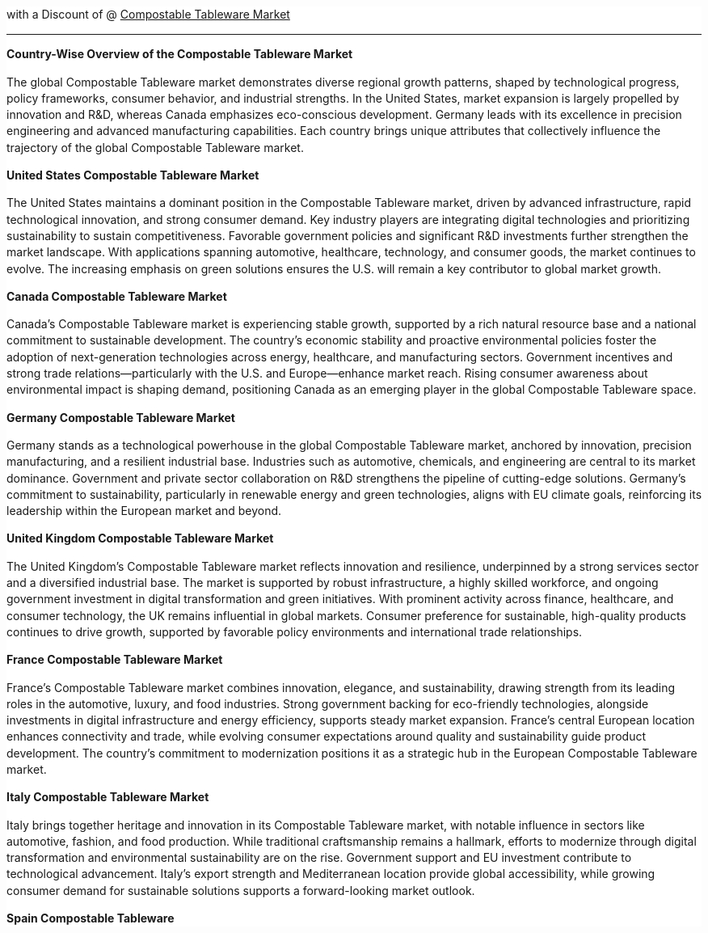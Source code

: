 with a Discount of @</strong> <a href="https://www.marketresearchintellect.com/ask-for-discount/?rid=518446&amp;utm_source=Github-April&amp;utm_medium=049">Compostable Tableware Market</a></p></blockquote><hr /><p class="" data-start="217" data-end="261"><strong data-start="217" data-end="261">Country-Wise Overview of the Compostable Tableware Market</strong></p><p class="" data-start="263" data-end="774">The global Compostable Tableware market demonstrates diverse regional growth patterns, shaped by technological progress, policy frameworks, consumer behavior, and industrial strengths. In the United States, market expansion is largely propelled by innovation and R&amp;D, whereas Canada emphasizes eco-conscious development. Germany leads with its excellence in precision engineering and advanced manufacturing capabilities. Each country brings unique attributes that collectively influence the trajectory of the global Compostable Tableware market.</p><p class="" data-start="776" data-end="1421"><strong data-start="776" data-end="805">United States Compostable Tableware Market</strong></p><p class="" data-start="776" data-end="1421">The United States maintains a dominant position in the Compostable Tableware market, driven by advanced infrastructure, rapid technological innovation, and strong consumer demand. Key industry players are integrating digital technologies and prioritizing sustainability to sustain competitiveness. Favorable government policies and significant R&amp;D investments further strengthen the market landscape. With applications spanning automotive, healthcare, technology, and consumer goods, the market continues to evolve. The increasing emphasis on green solutions ensures the U.S. will remain a key contributor to global market growth.</p><p class="" data-start="1423" data-end="2019"><strong data-start="1423" data-end="1445">Canada Compostable Tableware Market</strong></p><p class="" data-start="1423" data-end="2019">Canada&rsquo;s Compostable Tableware market is experiencing stable growth, supported by a rich natural resource base and a national commitment to sustainable development. The country&rsquo;s economic stability and proactive environmental policies foster the adoption of next-generation technologies across energy, healthcare, and manufacturing sectors. Government incentives and strong trade relations&mdash;particularly with the U.S. and Europe&mdash;enhance market reach. Rising consumer awareness about environmental impact is shaping demand, positioning Canada as an emerging player in the global Compostable Tableware space.</p><p class="" data-start="2021" data-end="2591"><strong data-start="2021" data-end="2044">Germany Compostable Tableware Market</strong></p><p class="" data-start="2021" data-end="2591">Germany stands as a technological powerhouse in the global Compostable Tableware market, anchored by innovation, precision manufacturing, and a resilient industrial base. Industries such as automotive, chemicals, and engineering are central to its market dominance. Government and private sector collaboration on R&amp;D strengthens the pipeline of cutting-edge solutions. Germany&rsquo;s commitment to sustainability, particularly in renewable energy and green technologies, aligns with EU climate goals, reinforcing its leadership within the European market and beyond.</p><p class="" data-start="2593" data-end="3221"><strong data-start="2593" data-end="2623">United Kingdom Compostable Tableware Market</strong></p><p class="" data-start="2593" data-end="3221">The United Kingdom&rsquo;s Compostable Tableware market reflects innovation and resilience, underpinned by a strong services sector and a diversified industrial base. The market is supported by robust infrastructure, a highly skilled workforce, and ongoing government investment in digital transformation and green initiatives. With prominent activity across finance, healthcare, and consumer technology, the UK remains influential in global markets. Consumer preference for sustainable, high-quality products continues to drive growth, supported by favorable policy environments and international trade relationships.</p><p class="" data-start="3223" data-end="3838"><strong data-start="3223" data-end="3245">France Compostable Tableware Market</strong></p><p class="" data-start="3223" data-end="3838">France&rsquo;s Compostable Tableware market combines innovation, elegance, and sustainability, drawing strength from its leading roles in the automotive, luxury, and food industries. Strong government backing for eco-friendly technologies, alongside investments in digital infrastructure and energy efficiency, supports steady market expansion. France&rsquo;s central European location enhances connectivity and trade, while evolving consumer expectations around quality and sustainability guide product development. The country&rsquo;s commitment to modernization positions it as a strategic hub in the European Compostable Tableware market.</p><p class="" data-start="3840" data-end="4422"><strong data-start="3840" data-end="3861">Italy Compostable Tableware Market</strong></p><p class="" data-start="3840" data-end="4422">Italy brings together heritage and innovation in its Compostable Tableware market, with notable influence in sectors like automotive, fashion, and food production. While traditional craftsmanship remains a hallmark, efforts to modernize through digital transformation and environmental sustainability are on the rise. Government support and EU investment contribute to technological advancement. Italy&rsquo;s export strength and Mediterranean location provide global accessibility, while growing consumer demand for sustainable solutions supports a forward-looking market outlook.</p><p class="" data-start="4424" data-end="4975"><strong data-start="4424" data-end="4445">Spain Compostable Tableware